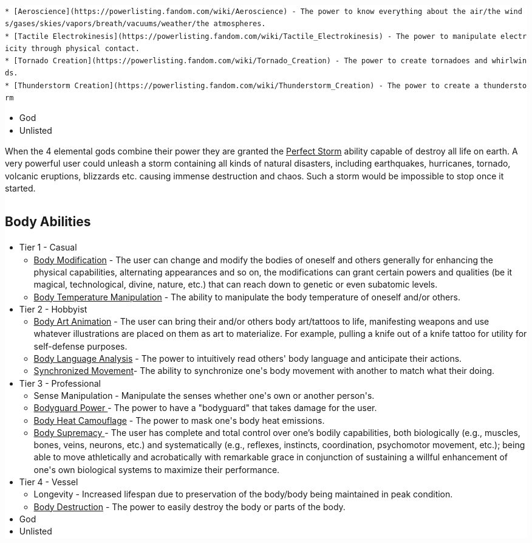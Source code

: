 	* [Aeroscience](https://powerlisting.fandom.com/wiki/Aeroscience) - The power to know everything about the air/the winds/gases/skies/vapors/breath/vacuums/weather/the atmospheres. 
	* [Tactile Electrokinesis](https://powerlisting.fandom.com/wiki/Tactile_Electrokinesis) - The power to manipulate electricity through physical contact.
	* [Tornado Creation](https://powerlisting.fandom.com/wiki/Tornado_Creation) - The power to create tornadoes and whirlwinds. 
	* [Thunderstorm Creation](https://powerlisting.fandom.com/wiki/Thunderstorm_Creation) - The power to create a thunderstorm
* God  
* Unlisted


When the 4 elemental gods combine their power they are granted the [Perfect Storm](https://powerlisting.fandom.com/wiki/Perfect_Storm) ability capable of destroy all life on earth. A very powerful user could unleash a storm containing all kinds of natural disasters, including earthquakes, hurricanes, tornado, volcanic eruptions, blizzards etc. causing immense destruction and chaos. Such a storm would be impossible to stop once it started.

## Body Abilities

* Tier 1 - Casual  
	* [Body Modification](https://powerlisting.fandom.com/wiki/Body_Modification) - The user can change and modify the bodies of oneself and others generally for enhancing the physical capabilities, alternating appearances and so on, the modifications can grant certain powers and qualities (be it magical, technological, divine, nature, etc.) that can reach down to genetic or even subatomic levels.
	* [Body Temperature Manipulation](https://powerlisting.fandom.com/wiki/Body_Temperature_Manipulation) \- The ability to manipulate the body temperature of oneself and/or others. 
* Tier 2 \- Hobbyist  
	* [Body Art Animation](https://powerlisting.fandom.com/wiki/Body_Art_Animation) - The user can bring their and/or others body art/tattoos to life, manifesting weapons and use whatever illustrations are placed on them as art to materialize. For example, pulling a knife out of a knife tattoo for utility for self-defense purposes.
	* [Body Language Analysis](https://powerlisting.fandom.com/wiki/Body_Language_Analysis) \- The power to intuitively read others' body language and anticipate their actions.  
	* [Synchronized Movement](https://powerlisting.fandom.com/wiki/Synchronized_Movement)- The ability to synchronize one's body movement with another to match what their doing.
* Tier 3 \- Professional  
	* Sense Manipulation - Manipulate the senses whether one's own or another person's.
	* [Bodyguard Power ](https://powerlisting.fandom.com/wiki/Bodyguard_Power)- The power to have a "bodyguard" that takes damage for the user.
	* [Body Heat Camouflage](https://powerlisting.fandom.com/wiki/Body_Heat_Camouflage) - The power to mask one's body heat emissions. 
	* [Body Supremacy ](https://powerlisting.fandom.com/wiki/Body_Supremacy)- The user has complete and total control over one’s bodily capabilities, both biologically (e.g., muscles, bones, veins, neurons, etc.) and systematically (e.g., reflexes, instincts, coordination, psychomotor movement, etc.); being able to move athletically and acrobatically with remarkable grace in conjunction of sustaining a willful enhancement of one's own biological systems to maximize their performance.
* Tier 4 \- Vessel  
	* Longevity - Increased lifespan due to preservation of the body/body being maintained in peak condition.
	*  [Body Destruction](https://powerlisting.fandom.com/wiki/Body_Destruction) - The power to easily destroy the body or parts of the body.
* God  
* Unlisted 
